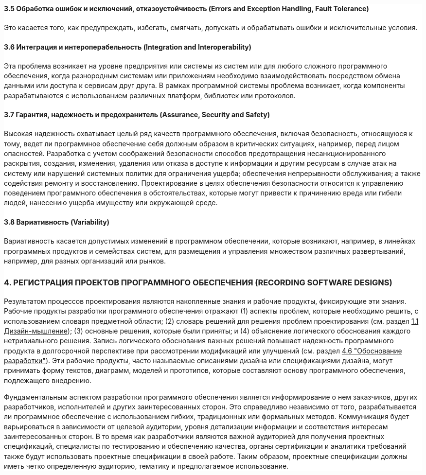 #### 3.5 Обработка ошибок и исключений, отказоустойчивость (Errors and Exception Handling, Fault Tolerance)

Это касается того, как предупреждать, избегать, смягчать, допускать и обрабатывать ошибки и исключительные условия.
#### 3.6 Интеграция и интероперабельность (Integration and Interoperability)

Эта проблема возникает на уровне предприятия или системы из систем или для любого сложного программного обеспечения, когда разнородным системам или приложениям необходимо взаимодействовать посредством обмена данными или доступа к сервисам друг друга. В рамках программной системы проблема возникает, когда компоненты разрабатываются с использованием различных платформ, библиотек или протоколов.

#### 3.7 Гарантия, надежность и предохранитель (Assurance, Security and Safety)

Высокая надежность охватывает целый ряд качеств программного обеспечения, включая безопасность, относящуюся к тому, ведет ли программное обеспечение себя должным образом в критических ситуациях, например, перед лицом опасностей. Разработка с учетом соображений безопасности способов предотвращения несанкционированного раскрытия, создания, изменения, удаления или отказа в доступе к информации и другим ресурсам в случае атак на систему или нарушений системных политик для ограничения ущерба; обеспечения непрерывности обслуживания; а также содействия ремонту и восстановлению. Проектирование в целях обеспечения безопасности относится к управлению поведением программного обеспечения в обстоятельствах, которые могут привести к причинению вреда или гибели людей, нанесению ущерба имуществу или окружающей среде.

#### 3.8 Вариативность (Variability)

Вариативность касается допустимых изменений в программном обеспечении, которые возникают, например, в линейках программных продуктов и семействах систем, для размещения и управления множеством различных развертываний, например, для разных организаций или рынков.

### 4. РЕГИСТРАЦИЯ ПРОЕКТОВ ПРОГРАММНОГО ОБЕСПЕЧЕНИЯ (RECORDING SOFTWARE DESIGNS)

Результатом процессов проектирования являются накопленные знания и рабочие продукты, фиксирующие эти знания. Рабочие продукты разработки программного обеспечения отражают (1) аспекты проблем, которые необходимо решить, с использованием словаря предметной области; (2) словарь решений для решения проблем проектирования (см. раздел <a href="#11-дизайн-мышление-design-thinking">1.1 Дизайн-мышление</a>); (3) основные решения, которые были приняты; и (4) объяснение логического обоснования каждого нетривиального решения. Запись логического обоснования важных решений повышает надежность программного продукта в долгосрочной перспективе при рассмотрении модификаций или улучшений (см. раздел <a href="#46-обоснование-разработки-design-rationale">4.6 "Обоснование разработки"</a>). Эти рабочие продукты, часто называемые описаниями дизайна или спецификациями дизайна, могут принимать форму текстов, диаграмм, моделей и прототипов, которые составляют основу программного обеспечения, подлежащего внедрению.

Фундаментальным аспектом разработки программного обеспечения является информирование о нем заказчиков, других разработчиков, исполнителей и других заинтересованных сторон. Это справедливо независимо от того, разрабатывается ли программное обеспечение с использованием гибких, традиционных или формальных методов. Коммуникация будет варьироваться в зависимости от целевой аудитории, уровня детализации информации и соответствия интересам заинтересованных сторон. В то время как разработчики являются важной аудиторией для получения проектных спецификаций, специалисты по тестированию и обеспечению качества, органы сертификации и аналитики требований также будут использовать проектные спецификации в своей работе. Таким образом, проектные спецификации должны иметь четко определенную аудиторию, тематику и предполагаемое использование.
